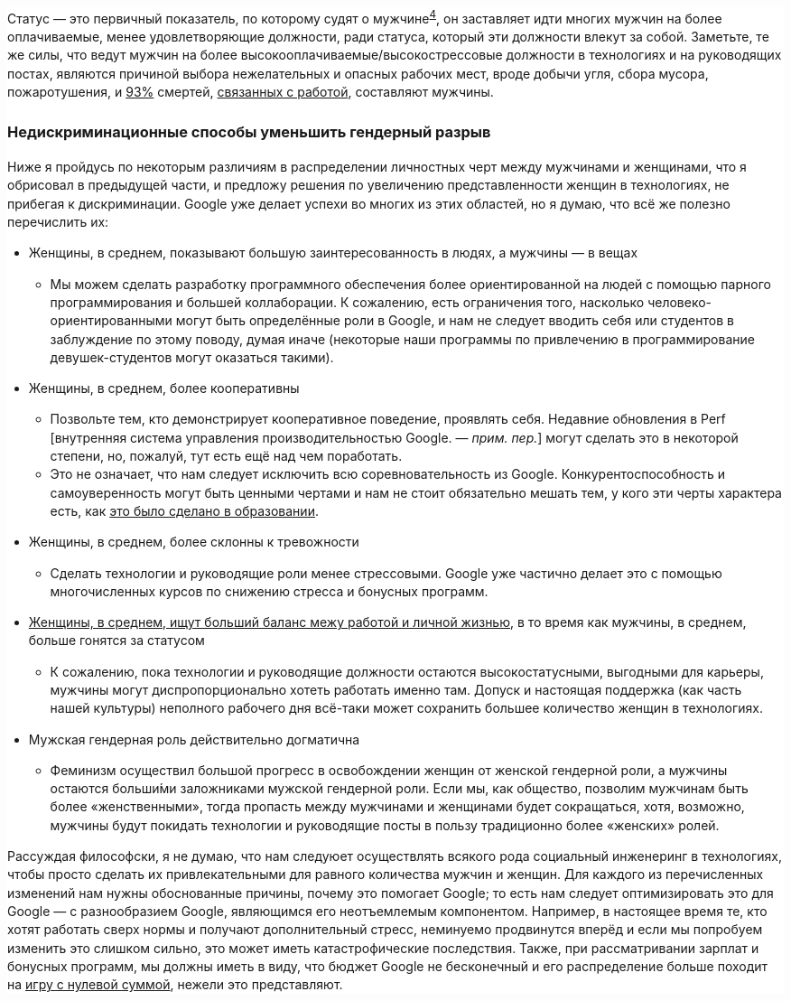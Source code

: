 Статус — это первичный показатель, по которому судят о мужчине<sup>[4](#note-4)</sup>​, он заставляет идти многих мужчин на более оплачиваемые, менее удовлетворяющие должности, ради статуса, который эти должности влекут за собой. Заметьте, те же силы, что ведут мужчин на более высокооплачиваемые/высокострессовые должности в технологиях и на руководящих постах, являются причиной выбора нежелательных и опасных рабочих мест, вроде добычи угля, сбора мусора, пожаротушения, и [93%](https://www.cdc.gov/mmwr/preview/mmwrhtml/mm5016a4.htm#tab1) смертей, [связанных с работой](https://en.wikipedia.org/wiki/Occupational_fatality#Risk_factors), составляют мужчины.

### Недискриминационные способы уменьшить гендерный разрыв

Ниже я пройдусь по некоторым различиям в распределении личностных черт между мужчинами и женщинами, что я обрисовал в предыдущей части, и предложу решения по увеличению представленности женщин в технологиях, не прибегая к дискриминации. Google уже делает успехи во многих из этих областей, но я думаю, что всё же полезно перечислить их: 

* Женщины, в среднем, показывают большую заинтересованность в людях, а мужчины — в вещах
    - Мы можем сделать разработку программного обеспечения более ориентированной на людей с помощью парного программирования и большей коллаборации. К сожалению, есть ограничения того, насколько человеко-ориентированными могут быть определённые роли в Google, и нам не следует вводить себя или студентов в заблуждение по этому поводу, думая иначе (некоторые наши программы по привлечению в программирование девушек-студентов могут оказаться такими).

* Женщины, в среднем, более кооперативны
    - Позвольте тем, кто демонстрирует кооперативное поведение, проявлять себя. Недавние обновления в Perf [внутренняя система управления производительностью Google. — _прим. пер._] могут сделать это в некоторой степени, но, пожалуй, тут есть ещё над чем поработать.
    - Это не означает, что нам следует исключить всю соревновательность из Google. Конкурентоспособность и самоуверенность могут быть ценными чертами и нам не стоит обязательно мешать тем, у кого эти черты характера есть, как [это было сделано в образовании](https://www.theatlantic.com/magazine/archive/2000/05/the-war-against-boys/304659/).

* Женщины, в среднем, более склонны к тревожности
    - Сделать технологии и руководящие роли менее стрессовыми. Google уже частично делает это с помощью многочисленных курсов по снижению стресса и бонусных программ. 

* [Женщины, в среднем, ищут больший баланс межу работой и личной жизнью](https://is.muni.cz/el/1423/jaro2011/SPP457/um/23632422/Hakim_2006.pdf), в то время как мужчины, в среднем, больше гонятся за статусом
    - К сожалению, пока технологии и руководящие должности остаются высокостатусными, выгодными для карьеры, мужчины могут диспропорционально хотеть работать именно там. Допуск и настоящая поддержка (как часть нашей культуры) неполного рабочего дня всё-таки может сохранить большее количество женщин в технологиях.

* Мужская гендерная роль действительно догматична
    - Феминизм осуществил большой прогресс в освобождении женщин от женской гендерной роли, а мужчины остаются больши&#x301;ми заложниками мужской гендерной роли. Если мы, как общество, позволим мужчинам быть более «женственными», тогда пропасть между мужчинами и женщинами будет сокращаться, хотя, возможно, мужчины будут покидать технологии и руководящие посты в пользу традиционно более «женских» ролей.

Рассуждая философски, я не думаю, что нам следуюет осуществлять всякого рода социальный инженеринг в технологиях, чтобы просто сделать их привлекательными для равного количества мужчин и женщин. Для каждого из перечисленных изменений нам нужны обоснованные причины, почему это помогает Google; то есть нам следует оптимизировать это для Google — с разнообразием Google, являющимся его неотъемлемым компонентом. Например, в настоящее время те, кто хотят работать сверх нормы и получают дополнительный стресс, неминуемо продвинутся вперёд и если мы попробуем изменить это слишком сильно, это может иметь катастрофические последствия. Также, при рассматривании зарплат и бонусных программ, мы должны иметь в виду, что бюджет Google не бесконечный и его распределение больше походит на [игру с нулевой суммой](https://ru.wikipedia.org/wiki/Антагонистическая_игра), нежели это представляют.
